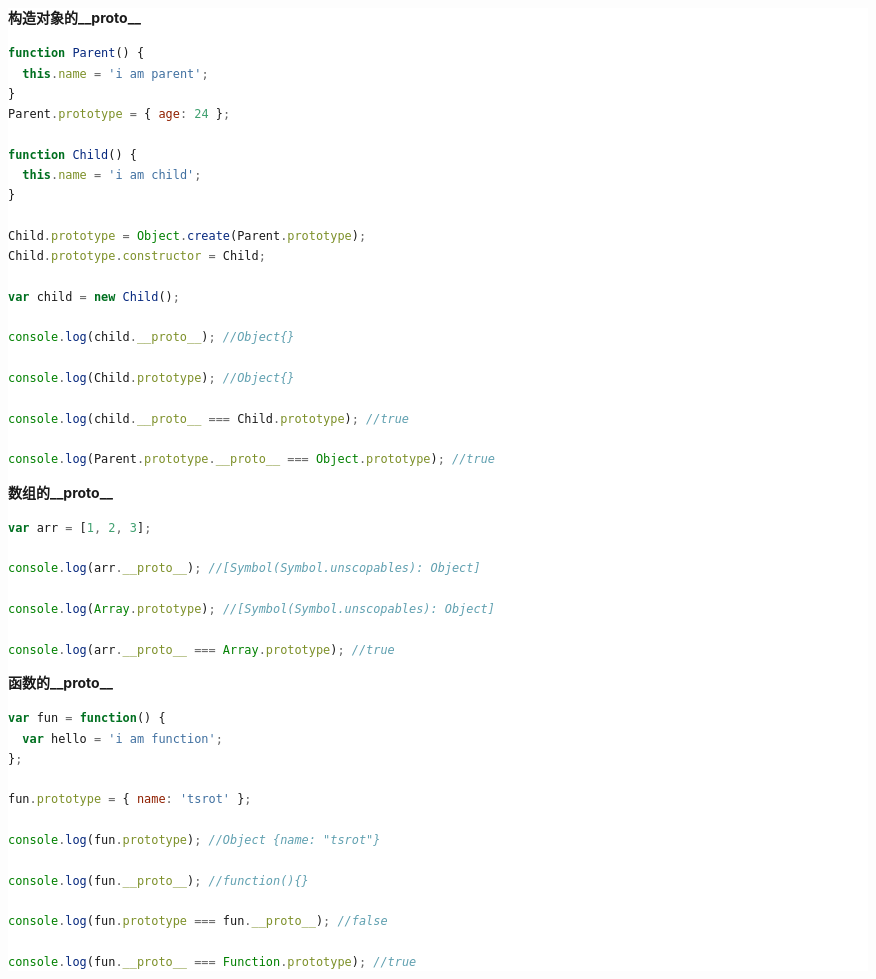 **构造对象的\_\_proto\_\_**

```javascript
function Parent() {
  this.name = 'i am parent';
}
Parent.prototype = { age: 24 };

function Child() {
  this.name = 'i am child';
}

Child.prototype = Object.create(Parent.prototype);
Child.prototype.constructor = Child;

var child = new Child();

console.log(child.__proto__); //Object{}

console.log(Child.prototype); //Object{}

console.log(child.__proto__ === Child.prototype); //true

console.log(Parent.prototype.__proto__ === Object.prototype); //true
```

**数组的\_\_proto\_\_**

```javascript
var arr = [1, 2, 3];

console.log(arr.__proto__); //[Symbol(Symbol.unscopables): Object]

console.log(Array.prototype); //[Symbol(Symbol.unscopables): Object]

console.log(arr.__proto__ === Array.prototype); //true
```

**函数的\_\_proto\_\_**

```javascript
var fun = function() {
  var hello = 'i am function';
};

fun.prototype = { name: 'tsrot' };

console.log(fun.prototype); //Object {name: "tsrot"}

console.log(fun.__proto__); //function(){}

console.log(fun.prototype === fun.__proto__); //false

console.log(fun.__proto__ === Function.prototype); //true
```
